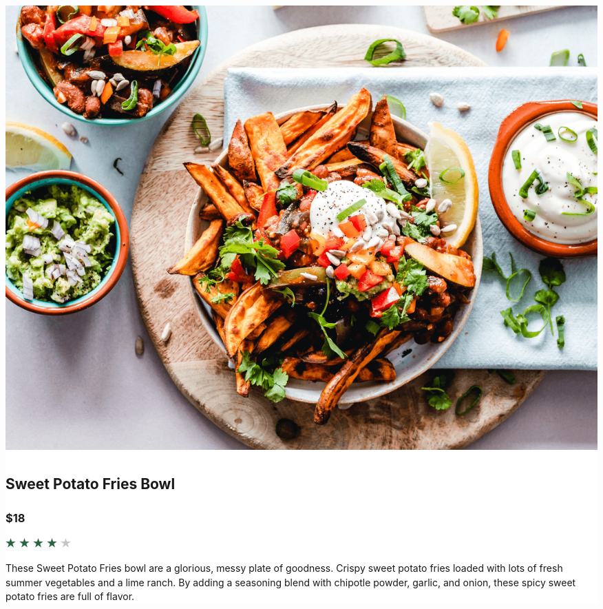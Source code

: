   
  <section id="ourSpecials" data-aos="fade-up">
    <div class="container">
      <div class="ourSpecials__wrapper">
        <div class="ourSpecials__left">
          <div class="ourSpecials__item">
            <div class="ourSpecials__item__img">
              <img src="./images/food-3.png" alt="food img">
            </div>
            <h2 class="ourSpecials__item__title">
              Sweet Potato Fries Bowl
            </h2>
            <h3 class="ourSpecials__item__price">
              $18
            </h3>
            <div class="ourSpecials__item__stars">
              <img src="./images/3star.png" alt="3 stars">
            </div>
            <p class="ourSpecials__item__text">
              These Sweet Potato Fries bowl are a glorious, messy plate of goodness. Crispy sweet potato fries loaded
              with lots of fresh summer vegetables and a lime ranch. By adding a seasoning blend with chipotle powder,
              garlic, and onion, these spicy sweet potato fries are full of flavor.
            </p>
          </div>
          <div class="ourSpecials__item">
            <div class="ourSpecials__item__img">